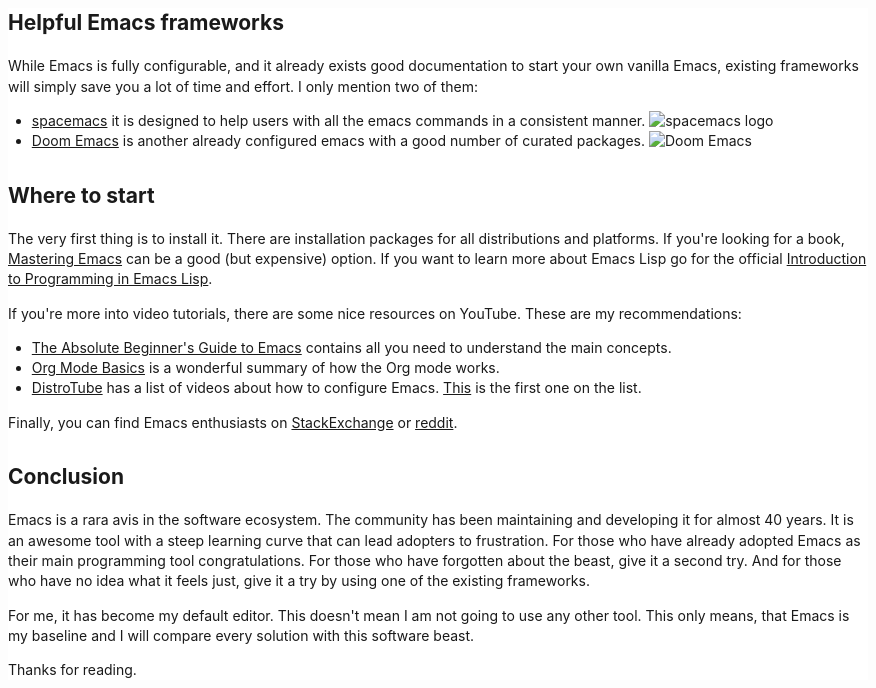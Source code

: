 
## Helpful Emacs frameworks

While Emacs is fully configurable, and it already exists good documentation to start your own vanilla Emacs, existing frameworks will simply save you a lot of time and effort. I only mention two of them:
- [spacemacs](https://www.spacemacs.org) it is designed to help users with all the emacs commands in a consistent manner.
![spacemacs logo](https://github.com/syl20bnr/spacemacs/blob/develop/doc/img/spacemacs-python.png?raw=true "spacemacs")
- [Doom Emacs](https://github.com/doomemacs/doomemacs) is another already configured emacs with a good number of curated packages.
![Doom Emacs](https://raw.githubusercontent.com/doomemacs/doomemacs/screenshots/main.png "Doom Emacs")


## Where to start

The very first thing is to install it. There are installation packages for all distributions and platforms. If you're looking for a book, [Mastering Emacs](https://www.masteringemacs.org/) can be a good (but expensive) option. If you want to learn more about Emacs Lisp go for the official [Introduction to Programming in Emacs Lisp](https://www.gnu.org/software/emacs/manual/eintr.html).

If you're more into video tutorials, there are some nice resources on YouTube. These are my recommendations:
- [The Absolute Beginner's Guide to Emacs](https://www.youtube.com/watch?v=48JlgiBpw_I) contains all you need to understand the main concepts.
- [Org Mode Basics](https://www.youtube.com/watch?v=VcgjTEa0kU4) is a wonderful summary of how the Org mode works.
- [DistroTube](https://www.youtube.com/@DistroTube) has a list of videos about how to configure Emacs. [This](https://www.youtube.com/watch?v=d1fgypEiQkE) is the first one on the list. 
 
 Finally, you can find Emacs enthusiasts on [StackExchange](https://emacs.stackexchange.com/) or [reddit](https://www.reddit.com/r/emacs/). 


## Conclusion

Emacs is a rara avis in the software ecosystem. The community has been maintaining and developing it for almost 40 years. It is an awesome tool with a steep learning curve that can lead adopters to frustration. For those who have already adopted Emacs as their main programming tool congratulations. For those who have forgotten about the beast, give it a second try. And for those who have no idea what it feels just, give it a try by using one of the existing frameworks.

For me, it has become my default editor. This doesn't mean I am not going to use any other tool. This only means, that Emacs is my baseline and I will compare every solution with this software beast.

Thanks for reading.


 





